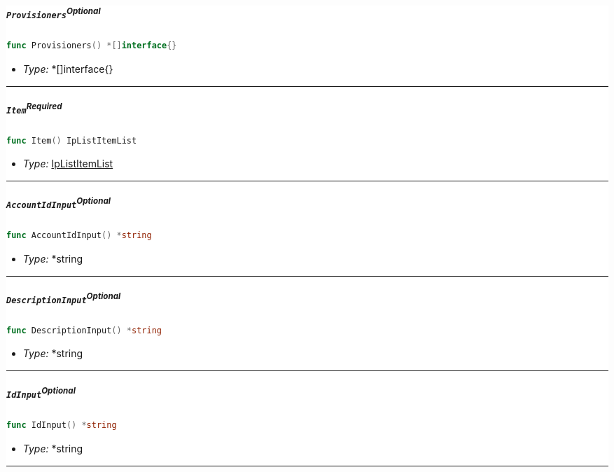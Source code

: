
##### `Provisioners`<sup>Optional</sup> <a name="Provisioners" id="@cdktf/provider-cloudflare.ipList.IpList.property.provisioners"></a>

```go
func Provisioners() *[]interface{}
```

- *Type:* *[]interface{}

---

##### `Item`<sup>Required</sup> <a name="Item" id="@cdktf/provider-cloudflare.ipList.IpList.property.item"></a>

```go
func Item() IpListItemList
```

- *Type:* <a href="#@cdktf/provider-cloudflare.ipList.IpListItemList">IpListItemList</a>

---

##### `AccountIdInput`<sup>Optional</sup> <a name="AccountIdInput" id="@cdktf/provider-cloudflare.ipList.IpList.property.accountIdInput"></a>

```go
func AccountIdInput() *string
```

- *Type:* *string

---

##### `DescriptionInput`<sup>Optional</sup> <a name="DescriptionInput" id="@cdktf/provider-cloudflare.ipList.IpList.property.descriptionInput"></a>

```go
func DescriptionInput() *string
```

- *Type:* *string

---

##### `IdInput`<sup>Optional</sup> <a name="IdInput" id="@cdktf/provider-cloudflare.ipList.IpList.property.idInput"></a>

```go
func IdInput() *string
```

- *Type:* *string

---
